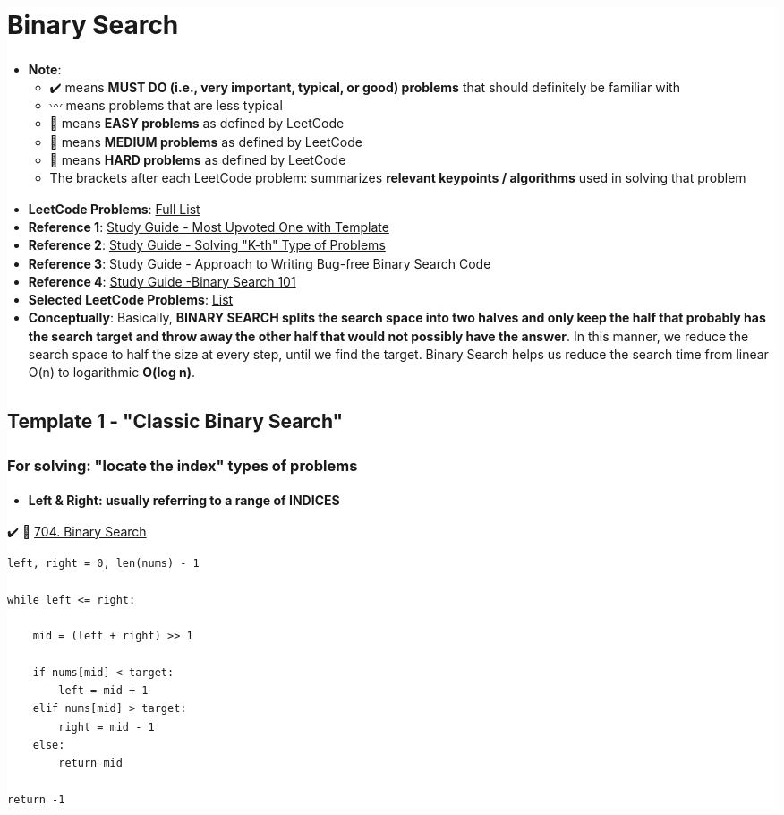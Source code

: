 # Binary Search
* **Note**: 
  * :heavy_check_mark: means **MUST DO (i.e., very important, typical, or good) problems** that should definitely be familiar with
  * :wavy_dash: means problems that are less typical
  * :green_book: means **EASY problems** as defined by LeetCode
  * :orange_book: means **MEDIUM problems** as defined by LeetCode
  * :closed_book: means **HARD problems** as defined by LeetCode
  * The brackets after each LeetCode problem: summarizes **relevant keypoints / algorithms** used in solving that problem

- **LeetCode Problems**: [Full List](https://leetcode.com/tag/binary-search)
- **Reference 1**: [Study Guide - Most Upvoted One with Template](https://leetcode.com/tag/binary-search/discuss/786126/Python-Powerful-Ultimate-Binary-Search-Template.-Solved-many-problems)
- **Reference 2**: [Study Guide - Solving "K-th" Type of Problems](https://leetcode.com/tag/binary-search/discuss/1529866/Solving-kth-kind-of-problems)
- **Reference 3**: [Study Guide - Approach to Writing Bug-free Binary Search Code](https://leetcode.com/tag/binary-search/discuss/1089533/An-approach-to-writing-bug-free-Binary-Search-code)
- **Reference 4**: [Study Guide -Binary Search 101](https://leetcode.com/problems/binary-search/discuss/423162/Binary-Search-101)
- **Selected LeetCode Problems**: [List](https://leetcode.com/list/xls4oirv/)
- **Conceptually**: Basically, **BINARY SEARCH splits the search space into two halves and only keep the half that probably has the search target and throw away the other half that would not possibly have the answer**. In this manner, we reduce the search space to half the size at every step, until we find the target. Binary Search helps us reduce the search time from linear O(n) to logarithmic **O(log n)**.

## Template 1 - "Classic Binary Search"
### For solving: "locate the index" types of problems
- **Left & Right: usually referring to a range of INDICES**

:heavy_check_mark: :green_book: [704. Binary Search](https://leetcode.com/problems/binary-search/)

```
left, right = 0, len(nums) - 1

while left <= right:

    mid = (left + right) >> 1
    
    if nums[mid] < target:
        left = mid + 1
    elif nums[mid] > target:
        right = mid - 1
    else:
        return mid
        
return -1
```
